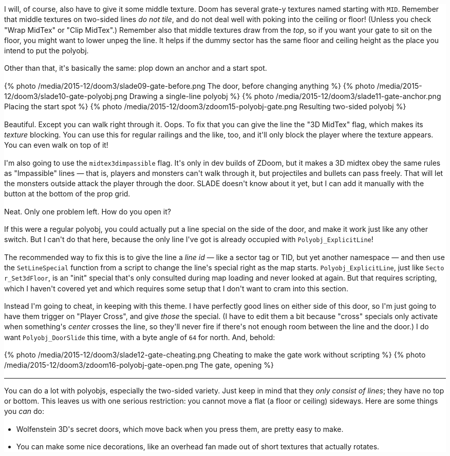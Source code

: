 I will, of course, also have to give it some middle texture.  Doom has several grate-y textures named starting with `MID`.  Remember that middle textures on two-sided lines _do not tile_, and do not deal well with poking into the ceiling or floor!  (Unless you check "Wrap MidTex" or "Clip MidTex".)  Remember also that middle textures draw from the _top_, so if you want your gate to sit on the floor, you might want to lower unpeg the line.  It helps if the dummy sector has the same floor and ceiling height as the place you intend to put the polyobj.

Other than that, it's basically the same: plop down an anchor and a start spot.

{% photo /media/2015-12/doom3/slade09-gate-before.png The door, before changing anything %}
{% photo /media/2015-12/doom3/slade10-gate-polyobj.png Drawing a single-line polyobj %}
{% photo /media/2015-12/doom3/slade11-gate-anchor.png Placing the start spot %}
{% photo /media/2015-12/doom3/zdoom15-polyobj-gate.png Resulting two-sided polyobj %}

Beautiful.  Except you can walk right through it.  Oops.  To fix that you can give the line the "3D MidTex" flag, which makes its _texture_ blocking.  You can use this for regular railings and the like, too, and it'll only block the player where the texture appears.  You can even walk on top of it!

I'm also going to use the `midtex3dimpassible` flag.  It's only in dev builds of ZDoom, but it makes a 3D midtex obey the same rules as "Impassible" lines — that is, players and monsters can't walk through it, but projectiles and bullets can pass freely.  That will let the monsters outside attack the player through the door.  SLADE doesn't know about it yet, but I can add it manually with the button at the bottom of the prop grid.

Neat.  Only one problem left.  How do you open it?

If this were a regular polyobj, you could actually put a line special on the side of the door, and make it work just like any other switch.  But I can't do that here, because the only line I've got is already occupied with `Polyobj_ExplicitLine`!

The recommended way to fix this is to give the line a _line id_ — like a sector tag or TID, but yet another namespace — and then use the `SetLineSpecial` function from a script to change the line's special right as the map starts.  `Polyobj_ExplicitLine`, just like `Sector_Set3dFloor`, is an "init" special that's only consulted during map loading and never looked at again.  But that requires scripting, which I haven't covered yet and which requires some setup that I don't want to cram into this section.

Instead I'm going to cheat, in keeping with this theme.  I have perfectly good lines on either side of this door, so I'm just going to have them trigger on "Player Cross", and give _those_ the special.  (I have to edit them a bit because "cross" specials only activate when something's _center_ crosses the line, so they'll never fire if there's not enough room between the line and the door.)  I do want `Polyobj_DoorSlide` this time, with a byte angle of `64` for north.  And, behold:

{% photo /media/2015-12/doom3/slade12-gate-cheating.png Cheating to make the gate work without scripting %}
{% photo /media/2015-12/doom3/zdoom16-polyobj-gate-open.png The gate, opening %}

----

You can do a lot with polyobjs, especially the two-sided variety.  Just keep in mind that they _only consist of lines_; they have no top or bottom.  This leaves us with one serious restriction: you cannot move a flat (a floor or ceiling) sideways.  Here are some things you _can_ do:

- Wolfenstein 3D's secret doors, which move back when you press them, are pretty easy to make.

- You can make some nice decorations, like an overhead fan made out of short textures that actually rotates.
